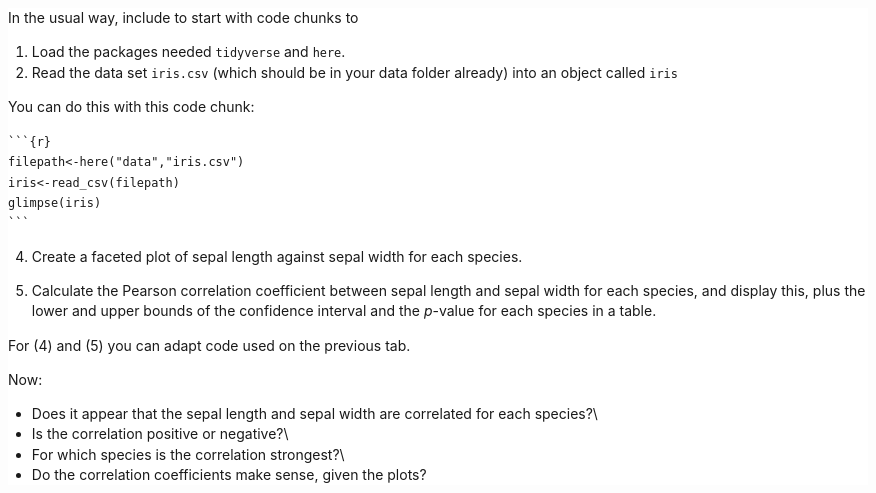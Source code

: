In the usual way, include to start with code chunks to


1.  Load the packages needed `tidyverse` and  `here`.
3.  Read the data set `iris.csv` (which should be in your data folder already) into an object called `iris`

You can do this with this code chunk:

````
```{r}     
filepath<-here("data","iris.csv")
iris<-read_csv(filepath)
glimpse(iris)
```
````

4.  Create a faceted plot of sepal length against sepal width for each species.

5.  Calculate the Pearson correlation coefficient between sepal length and sepal width for each species, and display this, plus the lower and upper bounds of the confidence interval and the *p*-value for each species in a table.

For (4) and (5) you can adapt code used on the previous tab.

Now:

-   Does it appear that the sepal length and sepal width are correlated for each species?\
-   Is the correlation positive or negative?\
-   For which species is the correlation strongest?\
-   Do the correlation coefficients make sense, given the plots?
